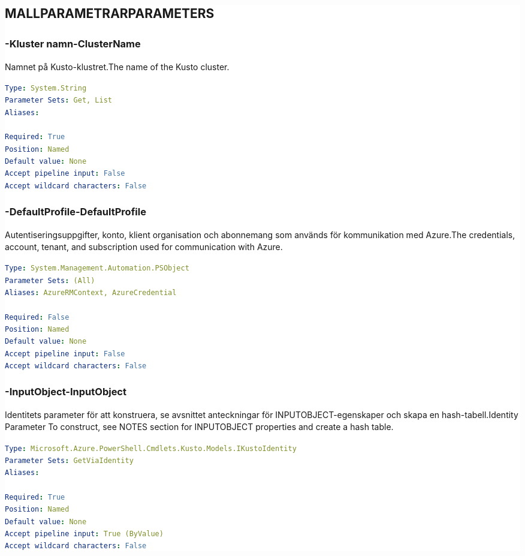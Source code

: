 ## <span data-ttu-id="2eea7-115">MALLPARAMETRAR</span><span class="sxs-lookup"><span data-stu-id="2eea7-115">PARAMETERS</span></span>

### <span data-ttu-id="2eea7-116">-Kluster namn</span><span class="sxs-lookup"><span data-stu-id="2eea7-116">-ClusterName</span></span>
<span data-ttu-id="2eea7-117">Namnet på Kusto-klustret.</span><span class="sxs-lookup"><span data-stu-id="2eea7-117">The name of the Kusto cluster.</span></span>

```yaml
Type: System.String
Parameter Sets: Get, List
Aliases:

Required: True
Position: Named
Default value: None
Accept pipeline input: False
Accept wildcard characters: False
```

### <span data-ttu-id="2eea7-118">-DefaultProfile</span><span class="sxs-lookup"><span data-stu-id="2eea7-118">-DefaultProfile</span></span>
<span data-ttu-id="2eea7-119">Autentiseringsuppgifter, konto, klient organisation och abonnemang som används för kommunikation med Azure.</span><span class="sxs-lookup"><span data-stu-id="2eea7-119">The credentials, account, tenant, and subscription used for communication with Azure.</span></span>

```yaml
Type: System.Management.Automation.PSObject
Parameter Sets: (All)
Aliases: AzureRMContext, AzureCredential

Required: False
Position: Named
Default value: None
Accept pipeline input: False
Accept wildcard characters: False
```

### <span data-ttu-id="2eea7-120">-InputObject</span><span class="sxs-lookup"><span data-stu-id="2eea7-120">-InputObject</span></span>
<span data-ttu-id="2eea7-121">Identitets parameter för att konstruera, se avsnittet anteckningar för INPUTOBJECT-egenskaper och skapa en hash-tabell.</span><span class="sxs-lookup"><span data-stu-id="2eea7-121">Identity Parameter To construct, see NOTES section for INPUTOBJECT properties and create a hash table.</span></span>

```yaml
Type: Microsoft.Azure.PowerShell.Cmdlets.Kusto.Models.IKustoIdentity
Parameter Sets: GetViaIdentity
Aliases:

Required: True
Position: Named
Default value: None
Accept pipeline input: True (ByValue)
Accept wildcard characters: False
```
